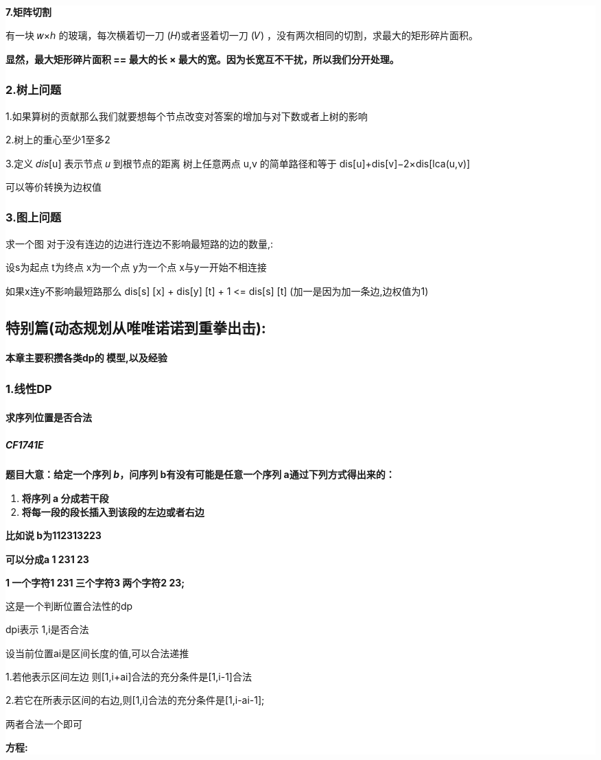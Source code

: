 **7.矩阵切割**

有一块 𝑤×ℎ 的玻璃，每次横着切一刀 (𝐻)或者竖着切一刀 (𝑉) ，没有两次相同的切割，求最大的矩形碎片面积。

**显然，最大矩形碎片面积 == 最大的长 × 最大的宽。因为长宽互不干扰，所以我们分开处理。**



### 2.树上问题

1.如果算树的贡献那么我们就要想每个节点改变对答案的增加与对下数或者上树的影响

2.树上的重心至少1至多2

3.定义 𝑑𝑖𝑠[u] 表示节点 𝑢 到根节点的距离 树上任意两点 u,v 的简单路径和等于 dis[u]+dis[v]−2×dis[lca(u,v)]

可以等价转换为边权值

### 3.图上问题

求一个图 对于没有连边的边进行连边不影响最短路的边的数量,:

设s为起点 t为终点 x为一个点 y为一个点 x与y一开始不相连接

如果x连y不影响最短路那么 dis[s] [x] + dis[y] [t] + 1 <= dis[s] [t] (加一是因为加一条边,边权值为1) 

## <a name ="tbp">**特别篇(动态规划从唯唯诺诺到重拳出击):**</a>

**本章主要积攒各类dp的 模型,以及经验**

### 1.线性DP

#### 求序列位置是否合法

##### CF1741E

**题目大意：给定一个序列 *b*，问序列 b有没有可能是任意一个序列 a通过下列方式得出来的：**

1. **将序列 a 分成若干段**
2. **将每一段的段长插入到该段的左边或者右边**

**比如说 b为112313223**

**可以分成a 1 231 23**

**1 一个字符1 231 三个字符3 两个字符2 23;**

这是一个判断位置合法性的dp

dpi表示 1,i是否合法

设当前位置ai是区间长度的值,可以合法递推

1.若他表示区间左边 则[1,i+ai]合法的充分条件是[1,i-1]合法

2.若它在所表示区间的右边,则[1,i]合法的充分条件是[1,i-ai-1];

两者合法一个即可

**方程:**
